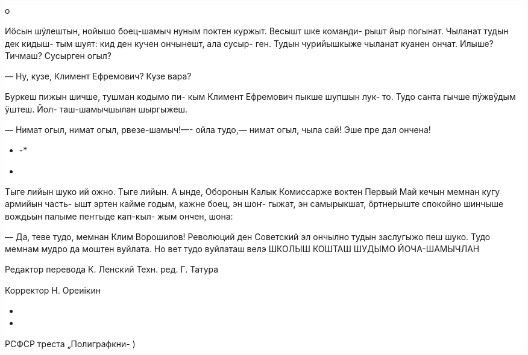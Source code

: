 о

Иӧсын шӱлештын, нойышо боец-шамыч
нуным поктен куржыт. Весышт шке команди-
рышт йыр погынат. Чыланат тудын дек кидыш-
тым шуят: кид ден кучен ончынешт, ала сусыр-
ген. Тудын чурийышкыже чыланат куанен ончат.
Илыше? Тичмаш? Сусырген огыл?

— Ну, кузе, Климент Ефремович? Кузе
вара?

Буркеш пижын шичше, тушман кодымо пи-
кым Климент Ефремович пыкше шупшын лук-
то. Тудо санта гычше пӱжвӱдым ӱштеш. Йол-
таш-шамычшылан шыргыжеш.

— Нимат огыл, нимат огыл, рвезе-шамыч!—-
ойла тудо,— нимат огыл, чыла сай! Эше пре
дал ончена!

* -*

*

Тыге лийын шуко ий ожно. Тыге лийын.
А ынде, Оборонын Калык Комиссарже воктен
Первый Май кечын мемнан кугу армийын часть-
ышт эртен кайме годым, кажне боец, эн шоҥ-
гыжат, эн самырыкшат, ӧртнерыште спокойно
шинчыше вождьын палыме пеҥгыде кап-кыл-
жым ончен, шона:

— Да, теве тудо, мемнан Клим Ворошилов!
Революций ден Советский эл ончылно тудын
заслугыжо пеш шуко. Тудо мемнам мудро да
моштен вуйлата. Но вет тудо вуйлаташ велэ
ШКОЛЫШ КОШТАШ ШУДЫМО
ЙОЧА-ШАМЫЧЛАН

Редактор перевода К. Ленский
Техн. ред. Г. Татура

Корректор Н. Ореиікин

*

*

РСФСР треста „Полиграфкни-
)

